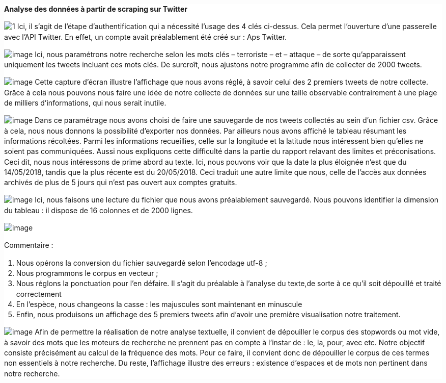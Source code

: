 **Analyse des données à partir de scraping sur Twitter**

![1](uploads/7494821ba1e99ca960a299e183d4f96d/1.png)
Ici, il s’agit de l’étape d’authentification qui a nécessité l’usage des 4 clés ci-dessus. Cela permet l’ouverture d’une passerelle avec l’API Twitter. En effet, un compte avait préalablement été créé sur : Aps Twitter.

![image](uploads/12c440787da4007cd4ef473a12a07b7e/image.png)
Ici, nous paramétrons notre recherche selon les mots clés – terroriste – et – attaque – de sorte
qu’apparaissent uniquement les tweets incluant ces mots clés. De surcroît, nous ajustons notre
programme afin de collecter de 2000 tweets.

![image](uploads/3f777f2fc8c22411bf90572b4d7f6c64/image.png)
Cette capture d’écran illustre l’affichage que nous avons réglé, à savoir celui des 2 premiers
tweets de notre collecte. Grâce à cela nous pouvons nous faire une idée de notre collecte de
données sur une taille observable contrairement à une plage de milliers d’informations, qui nous
serait inutile.

![image](uploads/47c689cc89814de5a9779728843fd728/image.png)
Dans ce paramétrage nous avons choisi de faire une sauvegarde de nos tweets collectés au sein
d’un fichier csv. Grâce à cela, nous nous donnons la possibilité d’exporter nos données. Par
ailleurs nous avons affiché le tableau résumant les informations récoltées. Parmi les
informations recueillies, celle sur la longitude et la latitude nous intéressent bien qu’elles ne
soient pas communiquées. Aussi nous expliquons cette difficulté dans la partie du rapport
relavant des limites et préconisations. Ceci dit, nous nous intéressons de prime abord au texte.
Ici, nous pouvons voir que la date la plus éloignée n’est que du 14/05/2018, tandis que la plus
récente est du 20/05/2018. Ceci traduit une autre limite que nous, celle de l’accès aux données
archivés de plus de 5 jours qui n’est pas ouvert aux comptes gratuits.

![image](uploads/85028da689f82f5b268bc9f97791a752/image.png)
Ici, nous faisons une lecture du fichier que nous avons préalablement sauvegardé. Nous
pouvons identifier la dimension du tableau : il dispose de 16 colonnes et de 2000 lignes.

![image](uploads/ba9319652df811caefbd430c37b14440/image.png)

Commentaire :
1. Nous opérons la conversion du fichier sauvegardé selon l’encodage utf-8 ;
2. Nous programmons le corpus en vecteur ;
3. Nous réglons la ponctuation pour l’en défaire. Il s’agit du préalable à l’analyse du texte,de sorte à ce qu’il soit dépouillé et traité correctement
4. En l’espèce, nous changeons la casse : les majuscules sont maintenant en minuscule
5. Enfin, nous produisons un affichage des 5 premiers tweets afin d’avoir une première
visualisation notre traitement.

![image](uploads/3b5302be29b6a3a624da92f814925985/image.png)
Afin de permettre la réalisation de notre analyse textuelle, il convient de dépouiller le corpus
des stopwords ou mot vide, à savoir des mots que les moteurs de recherche ne prennent pas en
compte à l’instar de : le, la, pour, avec etc. Notre objectif consiste précisément au calcul de la
fréquence des mots. Pour ce faire, il convient donc de dépouiller le corpus de ces termes non
essentiels à notre recherche. Du reste, l’affichage illustre des erreurs : existence d’espaces et de
mots non pertinent dans notre recherche.
